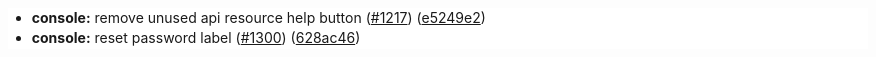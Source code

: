 * **console:** remove unused api resource help button ([#1217](https://github.com/logto-io/logto/issues/1217)) ([e5249e2](https://github.com/logto-io/logto/commit/e5249e2f8cc373dec32a0db1f67e6f1d7a252271))
* **console:** reset password label ([#1300](https://github.com/logto-io/logto/issues/1300)) ([628ac46](https://github.com/logto-io/logto/commit/628ac46a892095bb4be458da5b9c50a8935205ea))
